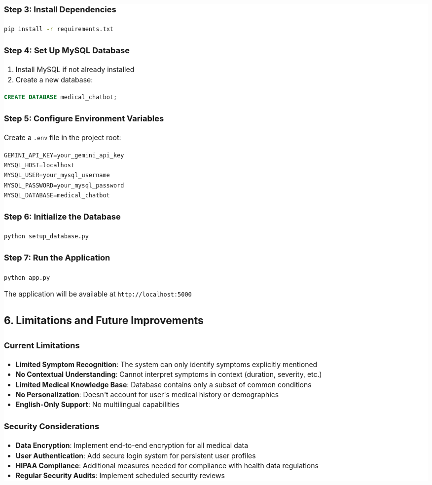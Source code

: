 ### Step 3: Install Dependencies

```bash
pip install -r requirements.txt
```

### Step 4: Set Up MySQL Database

1. Install MySQL if not already installed
2. Create a new database:
```sql
CREATE DATABASE medical_chatbot;
```

### Step 5: Configure Environment Variables

Create a `.env` file in the project root:

```
GEMINI_API_KEY=your_gemini_api_key
MYSQL_HOST=localhost
MYSQL_USER=your_mysql_username
MYSQL_PASSWORD=your_mysql_password
MYSQL_DATABASE=medical_chatbot
```

### Step 6: Initialize the Database

```bash
python setup_database.py
```

### Step 7: Run the Application

```bash
python app.py
```

The application will be available at `http://localhost:5000`

## 6. Limitations and Future Improvements

### Current Limitations

- **Limited Symptom Recognition**: The system can only identify symptoms explicitly mentioned
- **No Contextual Understanding**: Cannot interpret symptoms in context (duration, severity, etc.)
- **Limited Medical Knowledge Base**: Database contains only a subset of common conditions
- **No Personalization**: Doesn't account for user's medical history or demographics
- **English-Only Support**: No multilingual capabilities

### Security Considerations

- **Data Encryption**: Implement end-to-end encryption for all medical data
- **User Authentication**: Add secure login system for persistent user profiles
- **HIPAA Compliance**: Additional measures needed for compliance with health data regulations
- **Regular Security Audits**: Implement scheduled security reviews
